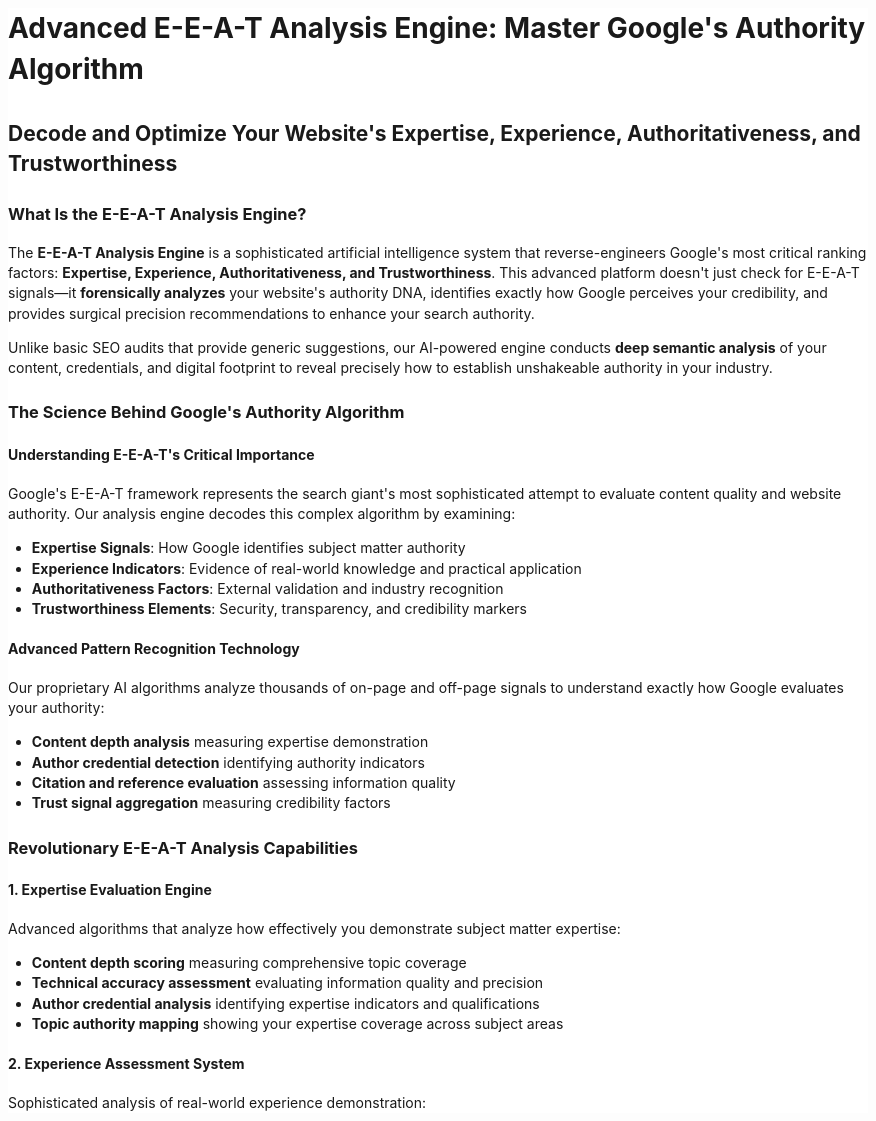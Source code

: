 # Advanced E-E-A-T Analysis Engine: Master Google's Authority Algorithm

## Decode and Optimize Your Website's Expertise, Experience, Authoritativeness, and Trustworthiness

### What Is the E-E-A-T Analysis Engine?

The **E-E-A-T Analysis Engine** is a sophisticated artificial intelligence system that reverse-engineers Google's most critical ranking factors: **Expertise, Experience, Authoritativeness, and Trustworthiness**. This advanced platform doesn't just check for E-E-A-T signals—it **forensically analyzes** your website's authority DNA, identifies exactly how Google perceives your credibility, and provides surgical precision recommendations to enhance your search authority.

Unlike basic SEO audits that provide generic suggestions, our AI-powered engine conducts **deep semantic analysis** of your content, credentials, and digital footprint to reveal precisely how to establish unshakeable authority in your industry.

### The Science Behind Google's Authority Algorithm

#### Understanding E-E-A-T's Critical Importance
Google's E-E-A-T framework represents the search giant's most sophisticated attempt to evaluate content quality and website authority. Our analysis engine decodes this complex algorithm by examining:

- **Expertise Signals**: How Google identifies subject matter authority
- **Experience Indicators**: Evidence of real-world knowledge and practical application  
- **Authoritativeness Factors**: External validation and industry recognition
- **Trustworthiness Elements**: Security, transparency, and credibility markers

#### Advanced Pattern Recognition Technology
Our proprietary AI algorithms analyze thousands of on-page and off-page signals to understand exactly how Google evaluates your authority:

- **Content depth analysis** measuring expertise demonstration
- **Author credential detection** identifying authority indicators
- **Citation and reference evaluation** assessing information quality
- **Trust signal aggregation** measuring credibility factors

### Revolutionary E-E-A-T Analysis Capabilities

#### 1. **Expertise Evaluation Engine**
Advanced algorithms that analyze how effectively you demonstrate subject matter expertise:

- **Content depth scoring** measuring comprehensive topic coverage
- **Technical accuracy assessment** evaluating information quality and precision
- **Author credential analysis** identifying expertise indicators and qualifications
- **Topic authority mapping** showing your expertise coverage across subject areas

#### 2. **Experience Assessment System**
Sophisticated analysis of real-world experience demonstration:
